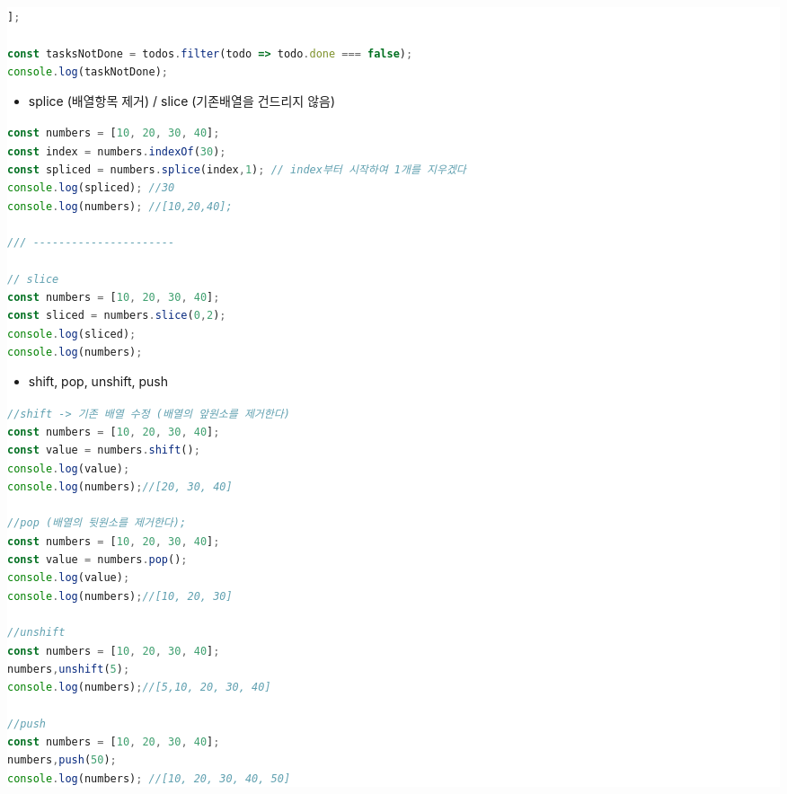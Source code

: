 ```jsx
];

const tasksNotDone = todos.filter(todo => todo.done === false);
console.log(taskNotDone); 

```

- splice (배열항목 제거) / slice (기존배열을 건드리지 않음)

```jsx
const numbers = [10, 20, 30, 40];
const index = numbers.indexOf(30);
const spliced = numbers.splice(index,1); // index부터 시작하여 1개를 지우겠다
console.log(spliced); //30
console.log(numbers); //[10,20,40];

/// ----------------------

// slice 
const numbers = [10, 20, 30, 40];
const sliced = numbers.slice(0,2);
console.log(sliced);
console.log(numbers);

```

- shift, pop, unshift, push

```jsx
//shift -> 기존 배열 수정 (배열의 앞원소를 제거한다)
const numbers = [10, 20, 30, 40];
const value = numbers.shift();
console.log(value);
console.log(numbers);//[20, 30, 40]

//pop (배열의 뒷원소를 제거한다);
const numbers = [10, 20, 30, 40];
const value = numbers.pop();
console.log(value);
console.log(numbers);//[10, 20, 30]

//unshift 
const numbers = [10, 20, 30, 40];
numbers,unshift(5); 
console.log(numbers);//[5,10, 20, 30, 40]

//push
const numbers = [10, 20, 30, 40];
numbers,push(50);
console.log(numbers); //[10, 20, 30, 40, 50]

```
